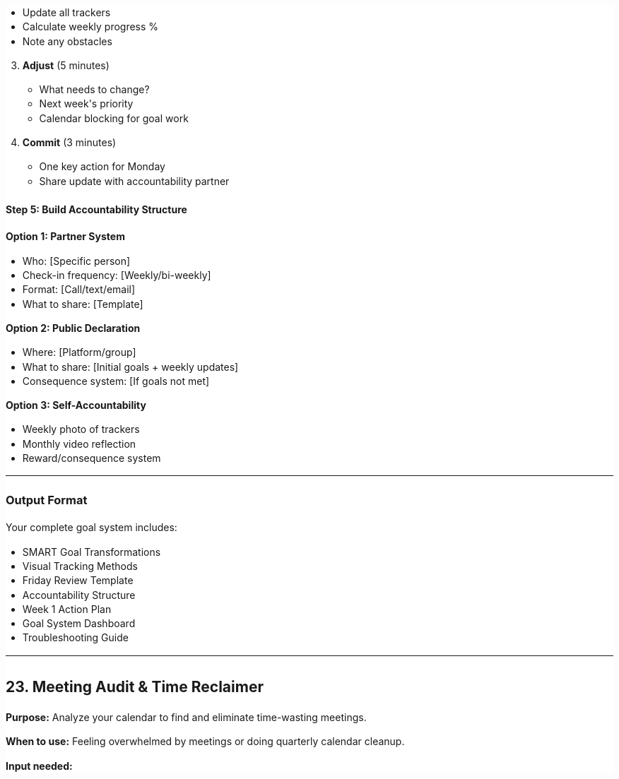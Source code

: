    * Update all trackers  
   * Calculate weekly progress %  
   * Note any obstacles  
3. **Adjust** (5 minutes)

   * What needs to change?  
   * Next week's priority  
   * Calendar blocking for goal work  
4. **Commit** (3 minutes)

   * One key action for Monday  
   * Share update with accountability partner

#### **Step 5: Build Accountability Structure**

**Option 1: Partner System**

* Who: \[Specific person\]  
* Check-in frequency: \[Weekly/bi-weekly\]  
* Format: \[Call/text/email\]  
* What to share: \[Template\]

**Option 2: Public Declaration**

* Where: \[Platform/group\]  
* What to share: \[Initial goals \+ weekly updates\]  
* Consequence system: \[If goals not met\]

**Option 3: Self-Accountability**

* Weekly photo of trackers  
* Monthly video reflection  
* Reward/consequence system

---

### **Output Format**

Your complete goal system includes:

* SMART Goal Transformations  
* Visual Tracking Methods  
* Friday Review Template  
* Accountability Structure  
* Week 1 Action Plan  
* Goal System Dashboard  
* Troubleshooting Guide

---

## **23\. Meeting Audit & Time Reclaimer**

**Purpose:** Analyze your calendar to find and eliminate time-wasting meetings.

**When to use:** Feeling overwhelmed by meetings or doing quarterly calendar cleanup.

**Input needed:**
